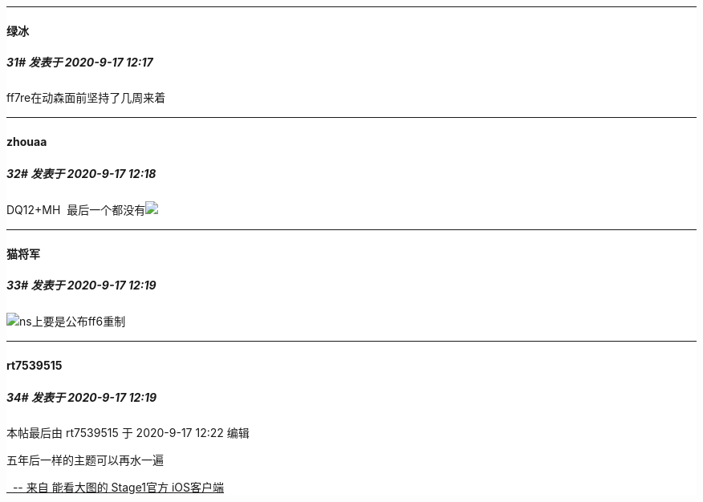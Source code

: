 



-----

####  绿冰  
##### 31#       发表于 2020-9-17 12:17




ff7re在动森面前坚持了几周来着







-----

####  zhouaa  
##### 32#       发表于 2020-9-17 12:18




DQ12+MH  最后一个都没有<img src="https://static.saraba1st.com/image/smiley/face2017/059.png" referrerpolicy="no-referrer">







-----

####  猫将军  
##### 33#       发表于 2020-9-17 12:19



<img src="https://static.saraba1st.com/image/smiley/face2017/067.png" referrerpolicy="no-referrer">ns上要是公布ff6重制







-----

####  rt7539515  
##### 34#       发表于 2020-9-17 12:19



 本帖最后由 rt7539515 于 2020-9-17 12:22 编辑 

五年后一样的主题可以再水一遍

[  -- 来自 能看大图的 Stage1官方 iOS客户端](https://itunes.apple.com/fi/app/saraba1st/id1221237470?mt=8)





